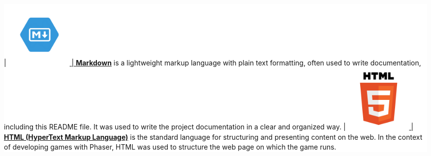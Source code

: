 | <a href="https://www.markdownguide.org/" target="_blank"><img src="assets/assetsREADME/markdown.png" width="125" height="125"> | <a href="https://www.markdownguide.org/" target="_blank">**Markdown**</a> is a lightweight markup language with plain text formatting, often used to write documentation, including this README file. It was used to write the project documentation in a clear and organized way.
| <a href="https://developer.mozilla.org/pt-BR/docs/Web/HTML" target="_blank"><img src="assets/assetsREADME/html.png" width="125" height="125"> | <a href="https://developer.mozilla.org/pt-BR/docs/Web/HTML" target="_blank">**HTML (HyperText Markup Language)**</a> is the standard language for structuring and presenting content on the web. In the context of developing games with Phaser, HTML was used to structure the web page on which the game runs.